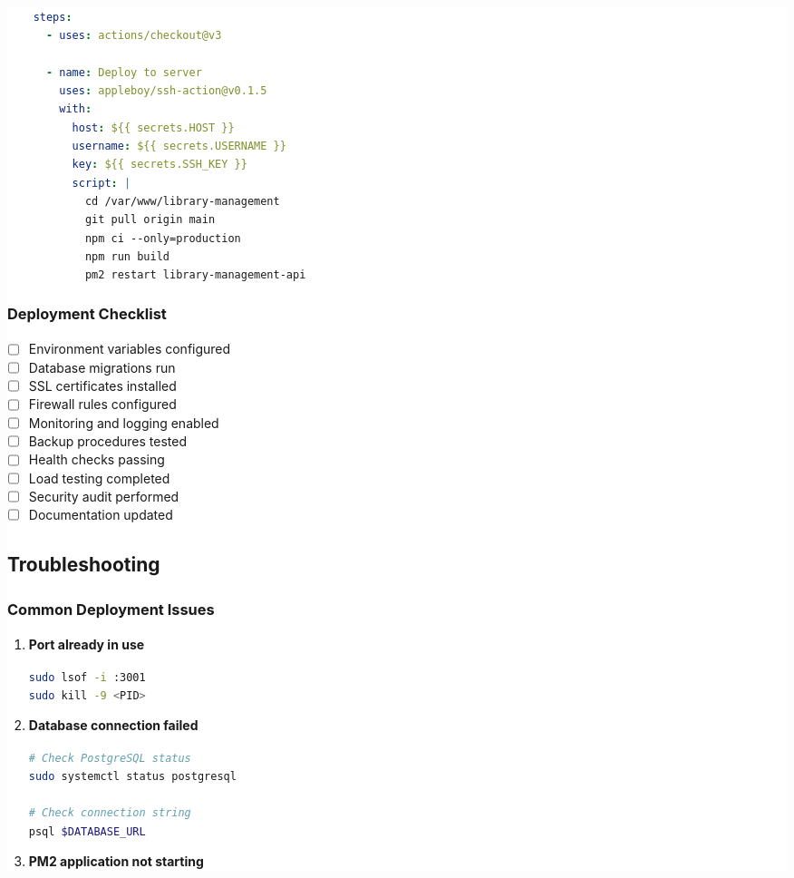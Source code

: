 ```yaml
    steps:
      - uses: actions/checkout@v3

      - name: Deploy to server
        uses: appleboy/ssh-action@v0.1.5
        with:
          host: ${{ secrets.HOST }}
          username: ${{ secrets.USERNAME }}
          key: ${{ secrets.SSH_KEY }}
          script: |
            cd /var/www/library-management
            git pull origin main
            npm ci --only=production
            npm run build
            pm2 restart library-management-api
```

### Deployment Checklist

- [ ] Environment variables configured
- [ ] Database migrations run
- [ ] SSL certificates installed
- [ ] Firewall rules configured
- [ ] Monitoring and logging enabled
- [ ] Backup procedures tested
- [ ] Health checks passing
- [ ] Load testing completed
- [ ] Security audit performed
- [ ] Documentation updated

## Troubleshooting

### Common Deployment Issues

1. **Port already in use**

   ```bash
   sudo lsof -i :3001
   sudo kill -9 <PID>
   ```

2. **Database connection failed**

   ```bash
   # Check PostgreSQL status
   sudo systemctl status postgresql

   # Check connection string
   psql $DATABASE_URL
   ```

3. **PM2 application not starting**
